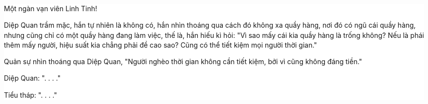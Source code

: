 Một ngàn vạn viên Linh Tinh!

Diệp Quan trầm mặc, hắn tự nhiên là không có, hắn nhìn thoáng qua cách đó không xa quầy hàng, nơi đó có ngũ cái quầy hàng, nhưng cũng chỉ có một quầy hàng đang làm việc, thế là, hắn hiếu kì hỏi: "Vì sao mấy cái kia quầy hàng là trống không? Nếu là phái thêm mấy người, hiệu suất kia chẳng phải đề cao sao? Cũng có thể tiết kiệm mọi người thời gian."

Quản sự nhìn thoáng qua Diệp Quan, "Người nghèo thời gian không cần tiết kiệm, bởi vì cũng không đáng tiền."

Diệp Quan: ". . . ."

Tiểu tháp: ". . . ."




